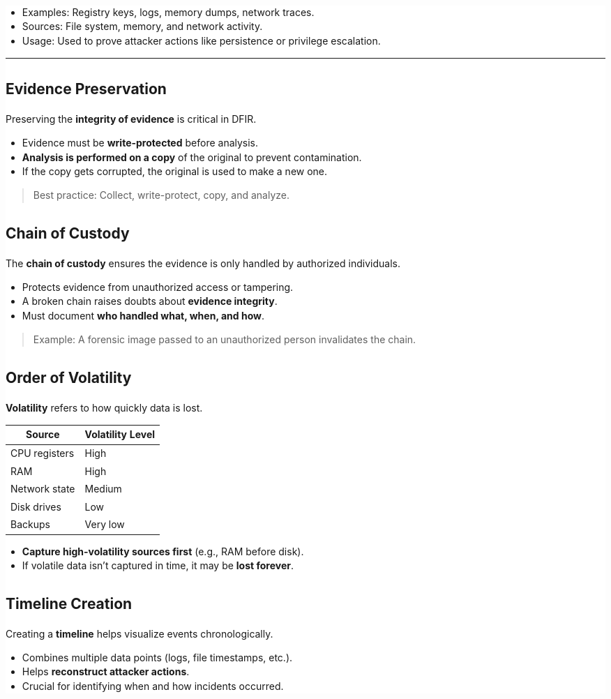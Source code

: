 - Examples: Registry keys, logs, memory dumps, network traces.
- Sources: File system, memory, and network activity.
- Usage: Used to prove attacker actions like persistence or privilege escalation.

---

## Evidence Preservation

Preserving the **integrity of evidence** is critical in DFIR.

- Evidence must be **write-protected** before analysis.
- **Analysis is performed on a copy** of the original to prevent contamination.
- If the copy gets corrupted, the original is used to make a new one.

> Best practice: Collect, write-protect, copy, and analyze.


## Chain of Custody

The **chain of custody** ensures the evidence is only handled by authorized individuals.

- Protects evidence from unauthorized access or tampering.
- A broken chain raises doubts about **evidence integrity**.
- Must document **who handled what, when, and how**.

> Example: A forensic image passed to an unauthorized person invalidates the chain.


## Order of Volatility

**Volatility** refers to how quickly data is lost.

| Source        | Volatility Level |
|---------------|------------------|
| CPU registers | High             |
| RAM           | High             |
| Network state | Medium           |
| Disk drives   | Low              |
| Backups       | Very low         |

- **Capture high-volatility sources first** (e.g., RAM before disk).
- If volatile data isn’t captured in time, it may be **lost forever**.


## Timeline Creation

Creating a **timeline** helps visualize events chronologically.

- Combines multiple data points (logs, file timestamps, etc.).
- Helps **reconstruct attacker actions**.
- Crucial for identifying when and how incidents occurred.

